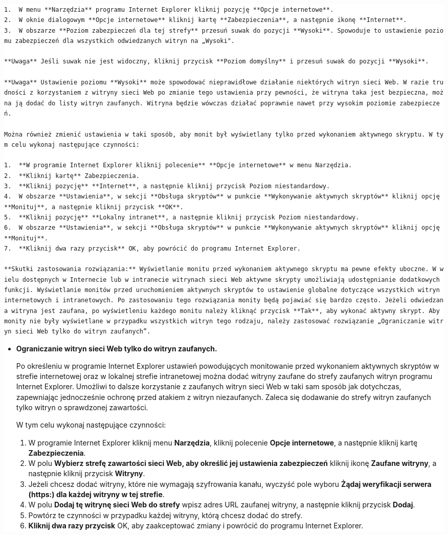     1.  W menu **Narzędzia** programu Internet Explorer kliknij pozycję **Opcje internetowe**.
    2.  W oknie dialogowym **Opcje internetowe** kliknij kartę **Zabezpieczenia**, a następnie ikonę **Internet**.
    3.  W obszarze **Poziom zabezpieczeń dla tej strefy** przesuń suwak do pozycji **Wysoki**. Spowoduje to ustawienie poziomu zabezpieczeń dla wszystkich odwiedzanych witryn na „Wysoki".

    **Uwaga** Jeśli suwak nie jest widoczny, kliknij przycisk **Poziom domyślny** i przesuń suwak do pozycji **Wysoki**.

    **Uwaga** Ustawienie poziomu **Wysoki** może spowodować nieprawidłowe działanie niektórych witryn sieci Web. W razie trudności z korzystaniem z witryny sieci Web po zmianie tego ustawienia przy pewności, że witryna taka jest bezpieczna, można ją dodać do listy witryn zaufanych. Witryna będzie wówczas działać poprawnie nawet przy wysokim poziomie zabezpieczeń.

    Można również zmienić ustawienia w taki sposób, aby monit był wyświetlany tylko przed wykonaniem aktywnego skryptu. W tym celu wykonaj następujące czynności:

    1.  **W programie Internet Explorer kliknij polecenie** **Opcje internetowe** w menu Narzędzia.
    2.  **Kliknij kartę** Zabezpieczenia.
    3.  **Kliknij pozycję** **Internet**, a następnie kliknij przycisk Poziom niestandardowy.
    4.  W obszarze **Ustawienia**, w sekcji **Obsługa skryptów** w punkcie **Wykonywanie aktywnych skryptów** kliknij opcję **Monituj**, a następnie kliknij przycisk **OK**.
    5.  **Kliknij pozycję** **Lokalny intranet**, a następnie kliknij przycisk Poziom niestandardowy.
    6.  W obszarze **Ustawienia**, w sekcji **Obsługa skryptów** w punkcie **Wykonywanie aktywnych skryptów** kliknij opcję **Monituj**.
    7.  **Kliknij dwa razy przycisk** OK, aby powrócić do programu Internet Explorer.

    **Skutki zastosowania rozwiązania:** Wyświetlanie monitu przed wykonaniem aktywnego skryptu ma pewne efekty uboczne. W wielu dostępnych w Internecie lub w intranecie witrynach sieci Web aktywne skrypty umożliwiają udostępnianie dodatkowych funkcji. Wyświetlanie monitów przed uruchomieniem aktywnych skryptów to ustawienie globalne dotyczące wszystkich witryn internetowych i intranetowych. Po zastosowaniu tego rozwiązania monity będą pojawiać się bardzo często. Jeżeli odwiedzana witryna jest zaufana, po wyświetleniu każdego monitu należy kliknąć przycisk **Tak**, aby wykonać aktywny skrypt. Aby monity nie były wyświetlane w przypadku wszystkich witryn tego rodzaju, należy zastosować rozwiązanie „Ograniczanie witryn sieci Web tylko do witryn zaufanych”.

-   **Ograniczanie witryn sieci Web tylko do witryn zaufanych.**

    Po określeniu w programie Internet Explorer ustawień powodujących monitowanie przed wykonaniem aktywnych skryptów w strefie internetowej oraz w lokalnej strefie intranetowej można dodać witryny zaufane do strefy zaufanych witryn programu Internet Explorer. Umożliwi to dalsze korzystanie z zaufanych witryn sieci Web w taki sam sposób jak dotychczas, zapewniając jednocześnie ochronę przed atakiem z witryn niezaufanych. Zaleca się dodawanie do strefy witryn zaufanych tylko witryn o sprawdzonej zawartości.

    W tym celu wykonaj następujące czynności:

    1.  W programie Internet Explorer kliknij menu **Narzędzia**, kliknij polecenie **Opcje internetowe**, a następnie kliknij kartę **Zabezpieczenia**.
    2.  W polu **Wybierz strefę zawartości sieci Web, aby określić jej ustawienia zabezpieczeń** kliknij ikonę **Zaufane witryny**, a następnie kliknij przycisk **Witryny**.
    3.  Jeżeli chcesz dodać witryny, które nie wymagają szyfrowania kanału, wyczyść pole wyboru **Żądaj weryfikacji serwera (https:) dla każdej witryny w tej strefie**.
    4.  W polu **Dodaj tę witrynę sieci Web do strefy** wpisz adres URL zaufanej witryny, a następnie kliknij przycisk **Dodaj**.
    5.  Powtórz te czynności w przypadku każdej witryny, którą chcesz dodać do strefy.
    6.  **Kliknij dwa razy przycisk** OK, aby zaakceptować zmiany i powrócić do programu Internet Explorer.
